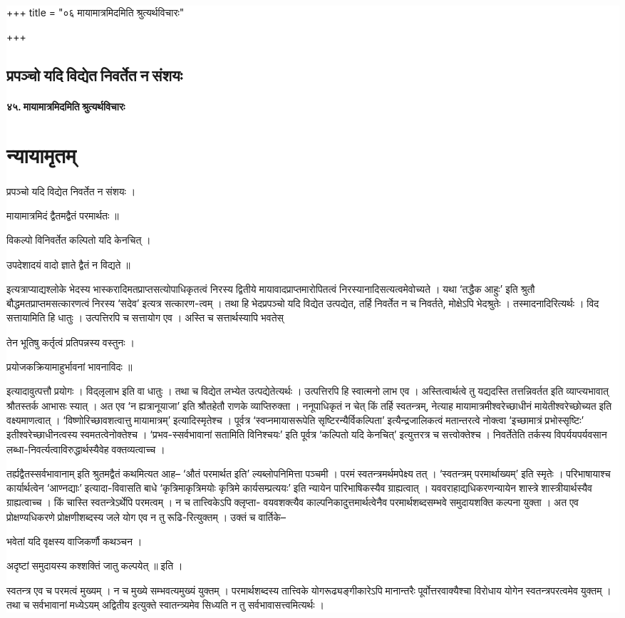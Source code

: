+++
title = "०६ मायामात्रमिदमिति श्रुत्यर्थविचारः"

+++


## प्रपञ्चो यदि विद्येत निवर्तेत न संशयः

**४५. मायामात्रमिदमिति श्रुत्यर्थविचारः**

# **न्यायामृतम्**

प्रपञ्चो यदि विद्येत निवर्तेत न संशयः ।

मायामात्रमिदं द्वैतमद्वैतं परमार्थतः ॥

विकल्पो विनिवर्तेत कल्पितो यदि केनचित् ।

उपदेशादयं वादो ज्ञाते द्वैतं न विद्यते ॥

इत्यत्राप्याद्यश्लोके भेदस्य भास्करादिमतप्राप्तसत्योपाधिकृतत्वं निरस्य द्वितीये मायावादप्राप्तमारोपितत्वं निरस्यानादिसत्यत्वमेवोच्यते । यथा ‘तद्धैक आहुः’ इति श्रुतौ बौद्धमतप्राप्तमसत्कारणत्वं निरस्य ‘सदेव’ इत्यत्र सत्कारण-त्वम् । तथा हि भेदप्रपञ्चो यदि विद्येत उत्पद्येत, तर्हि निवर्तेत न च निवर्तते, मोक्षेऽपि भेदश्रुतेः । तस्मादनादिरित्यर्थः । विद सत्तायामिति हि धातुः । उत्पत्तिरपि च सत्तायोग एव । अस्ति च सत्तार्थस्यापि भवतेस्

तेन भूतिषु कर्तृत्वं प्रतिपन्नस्य वस्तुनः ।

प्रयोजकक्रियामाहुर्भावनां भावनाविदः ॥

इत्यादावुत्पत्तौ प्रयोगः । विद्लृलाभ इति वा धातुः । तथा च विद्येत लभ्येत उत्पद्येतेत्यर्थः । उत्पत्तिरपि हि स्वात्मनो लाभ एव । अस्तित्वार्थत्वे तु यद्यदस्ति तत्तन्निवर्तत इति व्याप्त्यभावात् श्रौतस्तर्क आभासः स्यात् । अत एव ‘न ह्यत्रानूयाजा’ इति श्रौतहेतौ राणके व्याप्तिरुक्ता । ननूपाधिकृतं न चेत् किं तर्हि स्वतन्त्रम्, नेत्याह मायामात्रमीश्वरेच्छाधीनं मायेतीश्वरेच्छोच्यत इति वक्ष्यमाणत्वात् । ‘विष्णोरिच्छावशत्वात्तु मायामात्रम्’ इत्यादिस्मृतेश्च । पूर्वत्र ‘स्वप्नमायासरूपेति सृष्टिरन्यैर्विकल्पिता’ इत्यैन्द्रजालिकत्वं मतान्तरत्वे नोक्त्वा ‘इच्छामात्रं प्रभोस्सृष्टिः’ इतीश्वरेच्छाधीनत्वस्य स्वमतत्वेनोक्तेश्च । ‘प्रभव-स्सर्वभावानां सतामिति विनिश्चयः’ इति पूर्वत्र ‘कल्पितो यदि केनचित्’ इत्युत्तरत्र च सत्त्वोक्तेश्च । निवर्तेतेति तर्कस्य विपर्ययपर्यवसान लब्धा-निवर्त्यत्वाविरुद्धार्थस्यैवेह वक्तव्यत्वाच्च ।

तर्ह्यद्वैतस्सर्वभावानाम् इति श्रुतमद्वैतं कथमित्यत आह– ‘औतं परमार्थत इति’ ल्यब्लोपनिमित्ता पञ्चमी । परमं स्वतन्त्रमर्थमपेक्ष्य तत् । ‘स्वतन्त्रम् परमार्थाख्यम्’ इति स्मृतेः । परिभाषायाश्च कार्यार्थत्वेन ‘आण्नद्याः’ इत्यादा-विवासति बाधे ‘कृत्रिमाकृत्रिमयोः कृत्रिमे कार्यसम्प्रत्ययः’ इति न्यायेन पारिभाषिकस्यैव ग्राह्यत्वात् । यववराहाद्यधिकरणन्यायेन शास्त्रे शास्त्रीयार्थस्यैव ग्राह्यत्वाच्च । किं चास्ति स्वतन्त्रेऽर्थेपि परमत्वम् । न च तात्त्विकेऽपि क्लृप्ता- वयवशक्त्यैव काल्पनिकादुत्तमार्थत्वेनैव परमार्थशब्दसम्भवे समुदायशक्ति कल्पना युक्ता । अत एव प्रोक्षण्यधिकरणे प्रोक्षणीशब्दस्य जले योग एव न तु रूढि-रित्युक्तम् । उक्तं च वार्तिके–

भवेतां यदि वृक्षस्य वाजिकर्णौ कथञ्चन ।

अदृष्टां समुदायस्य कश्शक्तिं जातु कल्पयेत् ॥ इति ।

स्वतन्त्र एव च परमत्वं मुख्यम् । न च मुख्ये सम्भवत्यमुख्यं युक्तम् । परमार्थशब्दस्य तात्त्विके योगरूढ्यङ्गीकारेऽपि मानान्तरैः पूर्वोत्तरवाक्यैश्चा विरोधाय योगेन स्वतन्त्रपरत्वमेव युक्तम् । तथा च सर्वभावानां मध्येऽयम् अद्वितीय इत्युक्ते स्वातन्त्र्यमेव सिध्यति न तु सर्वभावासत्त्वमित्यर्थः ।
